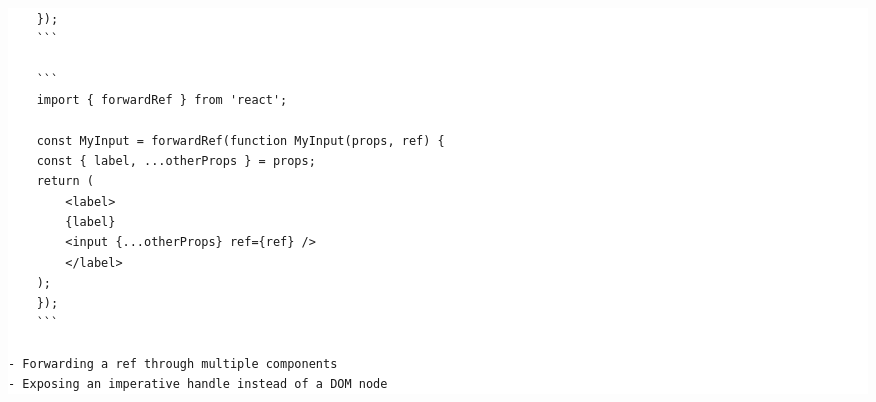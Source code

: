 ```
	});
	```

	```
	import { forwardRef } from 'react';

	const MyInput = forwardRef(function MyInput(props, ref) {
	const { label, ...otherProps } = props;
	return (
		<label>
		{label}
		<input {...otherProps} ref={ref} />
		</label>
	);
	});
	```

- Forwarding a ref through multiple components
- Exposing an imperative handle instead of a DOM node
